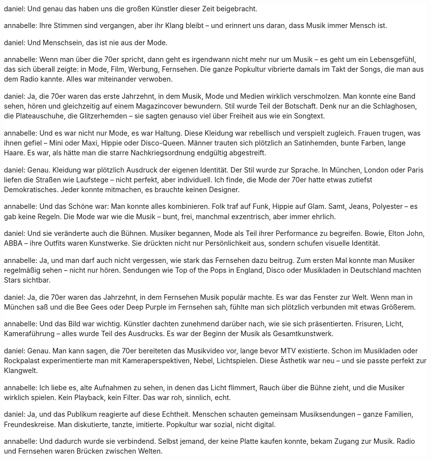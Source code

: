 daniel: Und genau das haben uns die großen Künstler dieser Zeit beigebracht.

annabelle: Ihre Stimmen sind vergangen, aber ihr Klang bleibt – und erinnert uns daran, dass Musik immer Mensch ist.

daniel: Und Menschsein, das ist nie aus der Mode.

annabelle: Wenn man über die 70er spricht, dann geht es irgendwann nicht mehr nur um Musik – es geht um ein Lebensgefühl, das sich überall zeigte: in Mode, Film, Werbung, Fernsehen. Die ganze Popkultur vibrierte damals im Takt der Songs, die man aus dem Radio kannte. Alles war miteinander verwoben.

daniel: Ja, die 70er waren das erste Jahrzehnt, in dem Musik, Mode und Medien wirklich verschmolzen. Man konnte eine Band sehen, hören und gleichzeitig auf einem Magazincover bewundern. Stil wurde Teil der Botschaft. Denk nur an die Schlaghosen, die Plateauschuhe, die Glitzerhemden – sie sagten genauso viel über Freiheit aus wie ein Songtext.

annabelle: Und es war nicht nur Mode, es war Haltung. Diese Kleidung war rebellisch und verspielt zugleich. Frauen trugen, was ihnen gefiel – Mini oder Maxi, Hippie oder Disco-Queen. Männer trauten sich plötzlich an Satinhemden, bunte Farben, lange Haare. Es war, als hätte man die starre Nachkriegsordnung endgültig abgestreift.

daniel: Genau. Kleidung war plötzlich Ausdruck der eigenen Identität. Der Stil wurde zur Sprache. In München, London oder Paris liefen die Straßen wie Laufstege – nicht perfekt, aber individuell. Ich finde, die Mode der 70er hatte etwas zutiefst Demokratisches. Jeder konnte mitmachen, es brauchte keinen Designer.

annabelle: Und das Schöne war: Man konnte alles kombinieren. Folk traf auf Funk, Hippie auf Glam. Samt, Jeans, Polyester – es gab keine Regeln. Die Mode war wie die Musik – bunt, frei, manchmal exzentrisch, aber immer ehrlich.

daniel: Und sie veränderte auch die Bühnen. Musiker begannen, Mode als Teil ihrer Performance zu begreifen. Bowie, Elton John, ABBA – ihre Outfits waren Kunstwerke. Sie drückten nicht nur Persönlichkeit aus, sondern schufen visuelle Identität.

annabelle: Ja, und man darf auch nicht vergessen, wie stark das Fernsehen dazu beitrug. Zum ersten Mal konnte man Musiker regelmäßig sehen – nicht nur hören. Sendungen wie Top of the Pops in England, Disco oder Musikladen in Deutschland machten Stars sichtbar.

daniel: Ja, die 70er waren das Jahrzehnt, in dem Fernsehen Musik populär machte. Es war das Fenster zur Welt. Wenn man in München saß und die Bee Gees oder Deep Purple im Fernsehen sah, fühlte man sich plötzlich verbunden mit etwas Größerem.

annabelle: Und das Bild war wichtig. Künstler dachten zunehmend darüber nach, wie sie sich präsentierten. Frisuren, Licht, Kameraführung – alles wurde Teil des Ausdrucks. Es war der Beginn der Musik als Gesamtkunstwerk.

daniel: Genau. Man kann sagen, die 70er bereiteten das Musikvideo vor, lange bevor MTV existierte. Schon im Musikladen oder Rockpalast experimentierte man mit Kameraperspektiven, Nebel, Lichtspielen. Diese Ästhetik war neu – und sie passte perfekt zur Klangwelt.

annabelle: Ich liebe es, alte Aufnahmen zu sehen, in denen das Licht flimmert, Rauch über die Bühne zieht, und die Musiker wirklich spielen. Kein Playback, kein Filter. Das war roh, sinnlich, echt.

daniel: Ja, und das Publikum reagierte auf diese Echtheit. Menschen schauten gemeinsam Musiksendungen – ganze Familien, Freundeskreise. Man diskutierte, tanzte, imitierte. Popkultur war sozial, nicht digital.

annabelle: Und dadurch wurde sie verbindend. Selbst jemand, der keine Platte kaufen konnte, bekam Zugang zur Musik. Radio und Fernsehen waren Brücken zwischen Welten.
